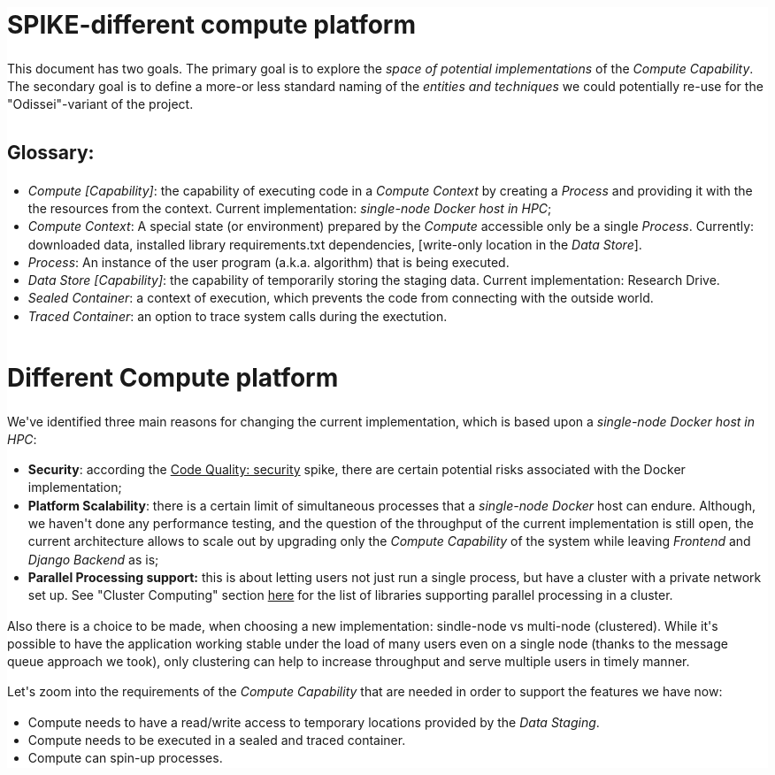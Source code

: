 # SPIKE-different compute platform

This document has two goals. The primary goal is to explore the *space of potential implementations* of the *Compute Capability*. The secondary goal is to define a more-or less standard naming of the *entities and techniques* we could potentially re-use for the "Odissei"-variant of the project.

## Glossary:

- *Compute [Capability]*: the capability of executing code in a *Compute Context* by creating a *Process* and providing it with the the resources from the context. Current implementation: *single-node Docker host in HPC*;
- *Compute Context*: A special state (or environment) prepared by the *Compute* accessible only be a single *Process*. Currently: downloaded data, installed library requirements.txt dependencies, [write-only location in the *Data Store*].
- *Process*: An instance of the user program (a.k.a. algorithm) that is being executed.
- *Data Store [Capability]*: the capability of temporarily storing the staging data. Current implementation: Research Drive.
- *Sealed Container*: a context of execution, which prevents the code from connecting with the outside world.
- *Traced Container*: an option to trace system calls during the exectution.



# Different Compute platform

We've identified three main reasons for changing the current implementation, which is based upon a *single-node Docker host in HPC*: 

* **Security**: according the [Code Quality: security](https://git.ia.surfsara.nl/SOIL/secure-container/-/wikis/Code-quality:-security) spike, there are certain potential risks associated with the Docker implementation;
* **Platform Scalability**: there is a certain limit of simultaneous processes that a *single-node Docker* host can endure.  Although, we haven't done any performance testing, and the question of the throughput of the current implementation is still open, the current architecture allows to scale out by upgrading only the *Compute Capability* of the system while leaving *Frontend* and *Django Backend* as is;
* **Parallel Processing support:** this is about letting users not just run a single process, but have a cluster with a private network set up. See "Cluster Computing" section [here](https://wiki.python.org/moin/ParallelProcessing) for the list of libraries supporting parallel processing in a cluster.



Also there is a choice to be made, when choosing a new implementation: sindle-node vs multi-node (clustered). While it's possible to have the application working stable under the load of many users even on a single node (thanks to the message queue approach we took), only clustering can help to increase throughput and serve multiple users in timely manner.

Let's zoom into the requirements of the *Compute Capability* that are needed in order to support the features we have now:

* Compute needs to have a read/write access to temporary locations provided by the *Data Staging*.
* Compute needs to be executed in a sealed and traced container.
* Compute can spin-up processes.
